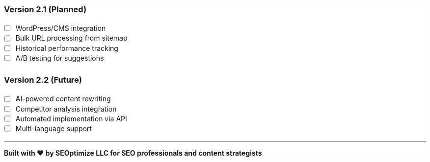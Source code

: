 ### Version 2.1 (Planned)
- [ ] WordPress/CMS integration
- [ ] Bulk URL processing from sitemap
- [ ] Historical performance tracking
- [ ] A/B testing for suggestions

### Version 2.2 (Future)
- [ ] AI-powered content rewriting
- [ ] Competitor analysis integration
- [ ] Automated implementation via API
- [ ] Multi-language support

---

**Built with ❤️ by SEOptimize LLC for SEO professionals and content strategists**
